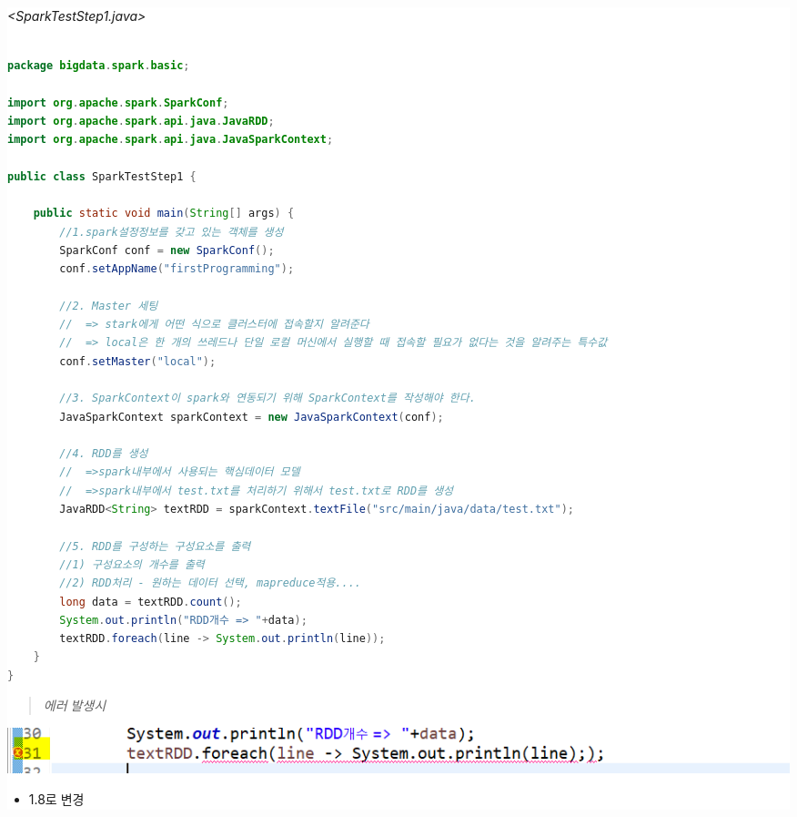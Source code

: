 


###### <SparkTestStep1.java>

```java
package bigdata.spark.basic;

import org.apache.spark.SparkConf;
import org.apache.spark.api.java.JavaRDD;
import org.apache.spark.api.java.JavaSparkContext;

public class SparkTestStep1 {

	public static void main(String[] args) {
		//1.spark설정정보를 갖고 있는 객체를 생성
		SparkConf conf = new SparkConf();
		conf.setAppName("firstProgramming");
		
		//2. Master 세팅
		//	=> stark에게 어떤 식으로 클러스터에 접속할지 알려준다
		//	=> local은 한 개의 쓰레드나 단일 로컬 머신에서 실행할 때 접속할 필요가 없다는 것을 알려주는 특수값
		conf.setMaster("local");
		
		//3. SparkContext이 spark와 연동되기 위해 SparkContext를 작성해야 한다.
		JavaSparkContext sparkContext = new JavaSparkContext(conf);
		
		//4. RDD를 생성
		//	=>spark내부에서 사용되는 핵심데이터 모델
		//	=>spark내부에서 test.txt를 처리하기 위해서 test.txt로 RDD를 생성 
		JavaRDD<String> textRDD = sparkContext.textFile("src/main/java/data/test.txt");
		
		//5. RDD를 구성하는 구성요소를 출력
		//1) 구성요소의 개수를 출력
		//2) RDD처리 - 원하는 데이터 선택, mapreduce적용....
		long data = textRDD.count();
		System.out.println("RDD개수 => "+data);
		textRDD.foreach(line -> System.out.println(line));
	}
}
```



> *에러 발생시*

![image-20201013171812653](image/image-20201013171812653.png)



- 1.8로 변경
